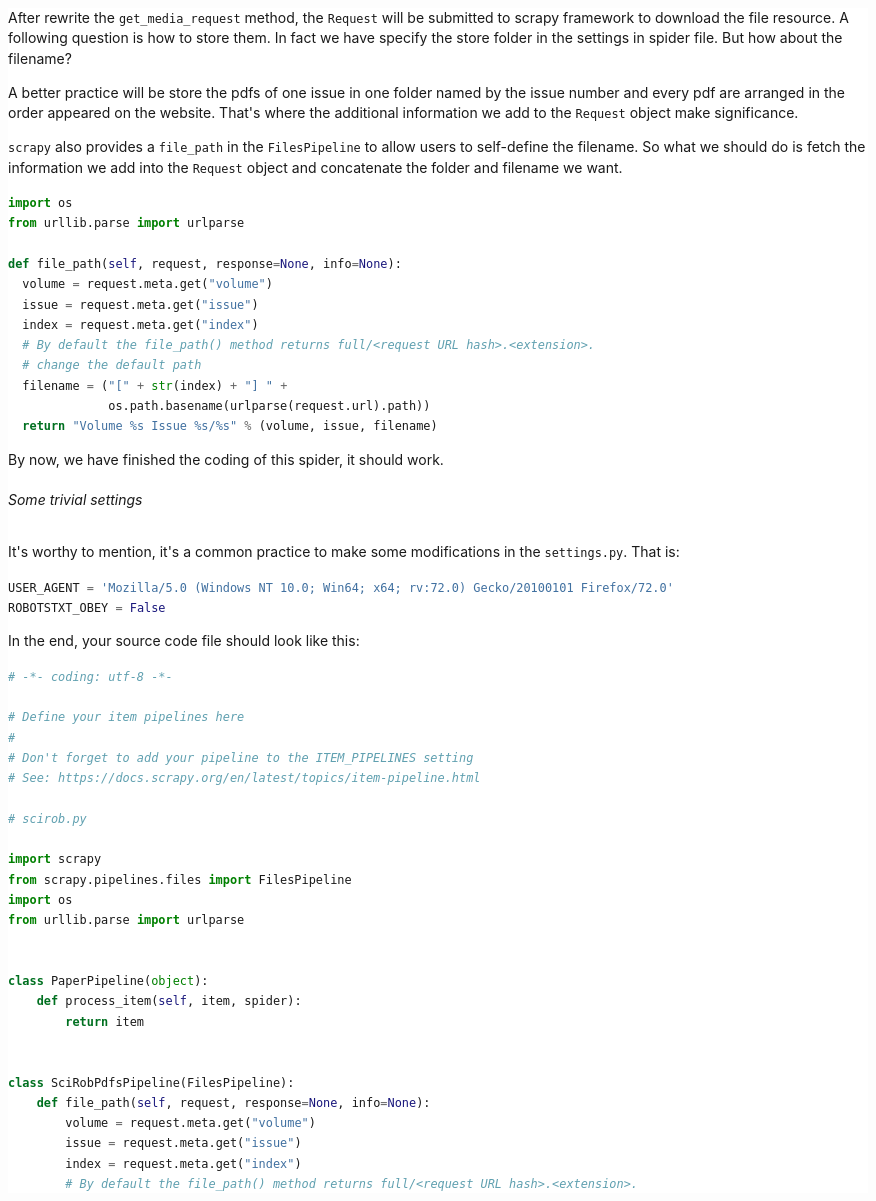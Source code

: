 After rewrite the `get_media_request` method, the `Request` will be submitted to scrapy framework to download the file resource. A following question is how to store them. In fact we have specify the store folder in the settings in spider file. But how about the filename?

A better practice will be store the pdfs of one issue in one folder named by the issue number and every pdf are arranged in the order appeared on the website. That's where the additional information we add to the `Request` object make significance.

`scrapy` also provides a `file_path` in the `FilesPipeline` to allow users to self-define the filename. So what we should do is fetch the information we add into the `Request` object and concatenate the folder and filename we want.

```python
import os
from urllib.parse import urlparse

def file_path(self, request, response=None, info=None):
  volume = request.meta.get("volume")
  issue = request.meta.get("issue")
  index = request.meta.get("index")
  # By default the file_path() method returns full/<request URL hash>.<extension>.
  # change the default path
  filename = ("[" + str(index) + "] " +
              os.path.basename(urlparse(request.url).path))
  return "Volume %s Issue %s/%s" % (volume, issue, filename)
```

By now, we have finished the coding of this spider, it should work.

###### Some trivial settings

It's worthy to mention, it's a common practice to make some modifications in the `settings.py`. That is:

```python
USER_AGENT = 'Mozilla/5.0 (Windows NT 10.0; Win64; x64; rv:72.0) Gecko/20100101 Firefox/72.0'
ROBOTSTXT_OBEY = False
```

In the end, your source code file should look like this:

```python
# -*- coding: utf-8 -*-

# Define your item pipelines here
#
# Don't forget to add your pipeline to the ITEM_PIPELINES setting
# See: https://docs.scrapy.org/en/latest/topics/item-pipeline.html

# scirob.py

import scrapy
from scrapy.pipelines.files import FilesPipeline
import os
from urllib.parse import urlparse


class PaperPipeline(object):
    def process_item(self, item, spider):
        return item


class SciRobPdfsPipeline(FilesPipeline):
    def file_path(self, request, response=None, info=None):
        volume = request.meta.get("volume")
        issue = request.meta.get("issue")
        index = request.meta.get("index")
        # By default the file_path() method returns full/<request URL hash>.<extension>.
```